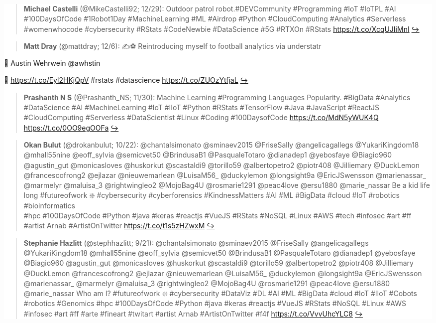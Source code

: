 


> **Michael Castelli** (@MikeCastelli92; 12/29): Outdoor patrol robot.#DEVCommunity #Programming #IoT #IoTPL #AI #100DaysOfCode #1Robot1Day #MachineLearning #ML #Airdrop #Python #CloudComputing #Analytics #Serverless #womenwhocode #cybersecurity #RStats #CodeNewbie #DataScience #5G #RTXOn #RStats https://t.co/XcqUJIiMnI  [&#8618;](https://twitter.com/dataandme/status/1363294617312104452)




> **Matt Dray** (@mattdray; 12/6): ✍️⚽ Reintroducing myself to football analytics via understatr
>
👤 Austin Wehrwein @awhstin  
>
🔗 https://t.co/Eyl2HKjQpV
#rstats #datascience https://t.co/ZUOzYtfjaL  [&#8618;](https://twitter.com/dataandme/status/1363273892089987073)




> **Prashanth N S** (@Prashanth_NS; 11/30): Machine Learning #Programming Languages Popularity. #BigData #Analytics #DataScience #AI #MachineLearning #IoT #IIoT #Python #RStats #TensorFlow #Java #JavaScript #ReactJS #CloudComputing #Serverless #DataScientist #Linux #Coding #100DaysofCode 
https://t.co/MdN5yWUK4Q https://t.co/0OO9egOOFa  [&#8618;](https://twitter.com/dataandme/status/1363350248148656128)




> **Okan Bulut** (@drokanbulut; 10/22): @chantalsimonato @sminaev2015 @FriseSally @angelicagallegs @YukariKingdom18 @mhall55nine @eoff_sylvia @semicvet50 @BrindusaB1 @PasqualeTotaro @dianadep1 @yebosfaye @Biagio960 @agustin_gut @monicasloves @huskorkut @scastaldi9 @torillo59 @albertopetro2 @piotr408 @Jilliemary @DuckLemon @francescofrong2 @ejlazar @nieuwemarlean @LuisaM56_ @duckylemon @longsight9a @EricJSwensson @marienassar_ @marmelyr @maluisa_3 @rightwingleo2 @MojoBag4U @rosmarie1291 @peac4love @ersu1880 @marie_nassar Be a kid life long
#futureofwork ❇️
#cybersecurity #cyberforensics #KindnessMatters
#AI #ML #BigData #cloud #IoT #robotics #bioinformatics  
#hpc #100DaysOfCode #Python #java #keras #reactjs #VueJS #RStats #NoSQL #Linux #AWS #tech #infosec #art #ff 
#artist Arnab #ArtistOnTwitter https://t.co/t1s5zHZwxM  [&#8618;](https://twitter.com/dataandme/status/1363325616582320130)




> **Stephanie Hazlitt** (@stephhazlitt; 9/21): @chantalsimonato @sminaev2015 @FriseSally @angelicagallegs @YukariKingdom18 @mhall55nine @eoff_sylvia @semicvet50 @BrindusaB1 @PasqualeTotaro @dianadep1 @yebosfaye @Biagio960 @agustin_gut @monicasloves @huskorkut @scastaldi9 @torillo59 @albertopetro2 @piotr408 @Jilliemary @DuckLemon @francescofrong2 @ejlazar @nieuwemarlean @LuisaM56_ @duckylemon @longsight9a @EricJSwensson @marienassar_ @marmelyr @maluisa_3 @rightwingleo2 @MojoBag4U @rosmarie1291 @peac4love @ersu1880 @marie_nassar Who am I?
#futureofwork ❇️
#cybersecurity #DataViz #DL
#AI #ML #BigData #cloud #IoT #IIoT #Cobots #robotics #Genomics
#hpc #100DaysOfCode #Python #java #keras #reactjs #VueJS #RStats #NoSQL #Linux #AWS #infosec #art #ff #arte #fineart #twitart
#artist Arnab #ArtistOnTwitter #f4f https://t.co/VvvUhcYLC8  [&#8618;](https://twitter.com/dataandme/status/1363331688567169029)
